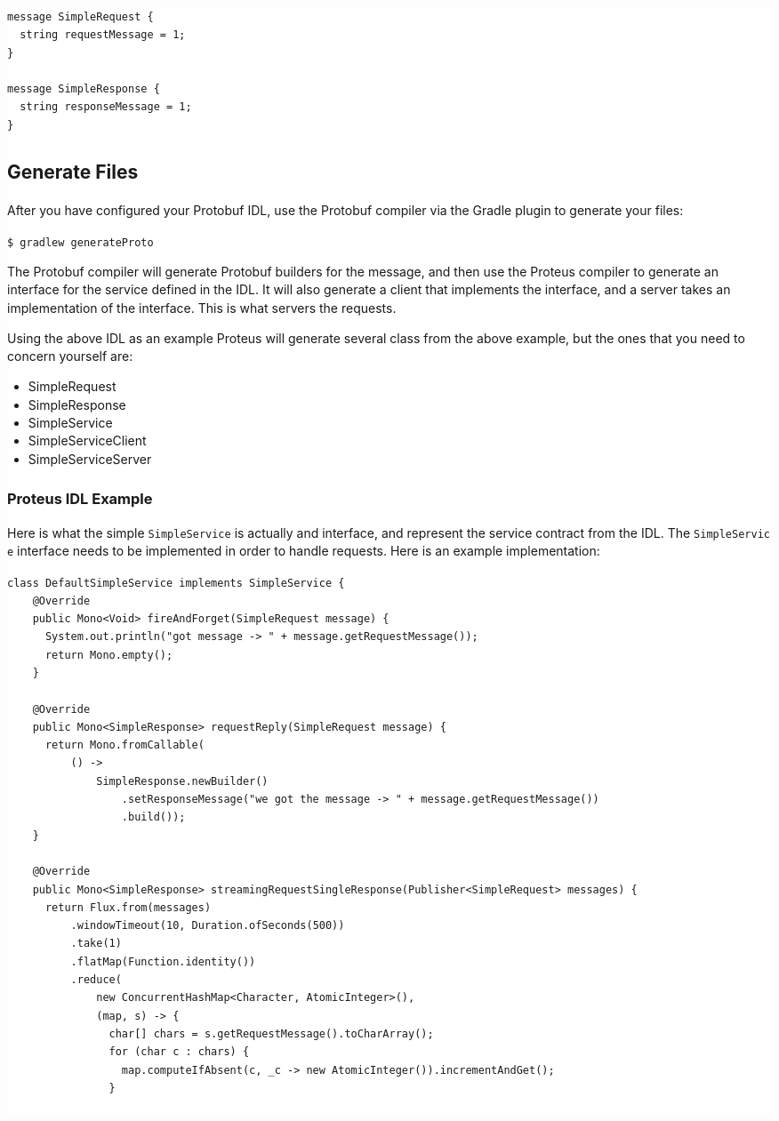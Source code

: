 ```
message SimpleRequest {
  string requestMessage = 1;
}

message SimpleResponse {
  string responseMessage = 1;
}
```

## Generate Files
After you have configured your Protobuf IDL, use the Protobuf compiler via the Gradle plugin to generate your files:
```
$ gradlew generateProto
```

The Protobuf compiler will generate Protobuf builders for the message, and then use the Proteus compiler to generate an interface for the service defined in the IDL. It will also generate a client that implements the interface, and a server takes an implementation of the interface. This is what servers the requests. 

Using the above IDL as an example Proteus will generate several class from the above example, but the ones that you need to concern yourself are:
* SimpleRequest
* SimpleResponse
* SimpleService
* SimpleServiceClient
* SimpleServiceServer

### Proteus IDL Example
Here is what the simple `SimpleService` is actually and interface, and represent the service contract from the IDL. The `SimpleService` interface needs to be implemented in order to handle requests. Here is an example implementation:
```
class DefaultSimpleService implements SimpleService {
    @Override
    public Mono<Void> fireAndForget(SimpleRequest message) {
      System.out.println("got message -> " + message.getRequestMessage());
      return Mono.empty();
    }
    
    @Override
    public Mono<SimpleResponse> requestReply(SimpleRequest message) {
      return Mono.fromCallable(
          () ->
              SimpleResponse.newBuilder()
                  .setResponseMessage("we got the message -> " + message.getRequestMessage())
                  .build());
    }
    
    @Override
    public Mono<SimpleResponse> streamingRequestSingleResponse(Publisher<SimpleRequest> messages) {
      return Flux.from(messages)
          .windowTimeout(10, Duration.ofSeconds(500))
          .take(1)
          .flatMap(Function.identity())
          .reduce(
              new ConcurrentHashMap<Character, AtomicInteger>(),
              (map, s) -> {
                char[] chars = s.getRequestMessage().toCharArray();
                for (char c : chars) {
                  map.computeIfAbsent(c, _c -> new AtomicInteger()).incrementAndGet();
                }
    
```